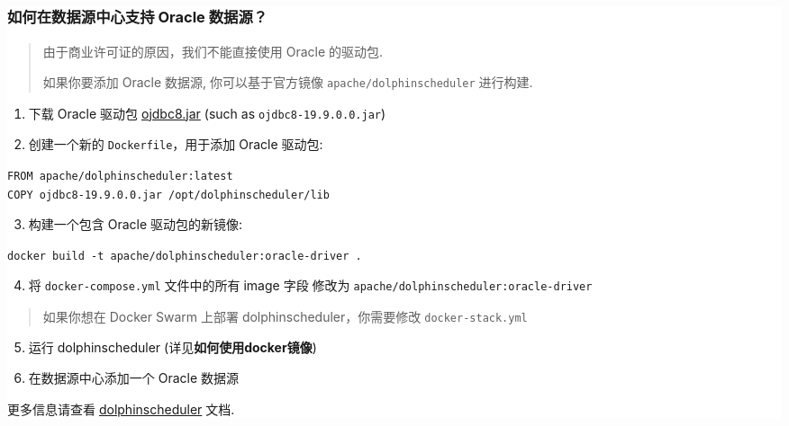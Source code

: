 ### 如何在数据源中心支持 Oracle 数据源？

> 由于商业许可证的原因，我们不能直接使用 Oracle 的驱动包.
>
> 如果你要添加 Oracle 数据源, 你可以基于官方镜像 `apache/dolphinscheduler` 进行构建.

1. 下载 Oracle 驱动包 [ojdbc8.jar](https://repo1.maven.org/maven2/com/oracle/database/jdbc/ojdbc8/) (such as `ojdbc8-19.9.0.0.jar`)

2. 创建一个新的 `Dockerfile`，用于添加 Oracle 驱动包:

```
FROM apache/dolphinscheduler:latest
COPY ojdbc8-19.9.0.0.jar /opt/dolphinscheduler/lib
```

3. 构建一个包含 Oracle 驱动包的新镜像:

```
docker build -t apache/dolphinscheduler:oracle-driver .
```

4. 将 `docker-compose.yml` 文件中的所有 image 字段 修改为 `apache/dolphinscheduler:oracle-driver`

> 如果你想在 Docker Swarm 上部署 dolphinscheduler，你需要修改 `docker-stack.yml`

5. 运行 dolphinscheduler (详见**如何使用docker镜像**)

6. 在数据源中心添加一个 Oracle 数据源

更多信息请查看 [dolphinscheduler](https://github.com/apache/dolphinscheduler.git) 文档.
